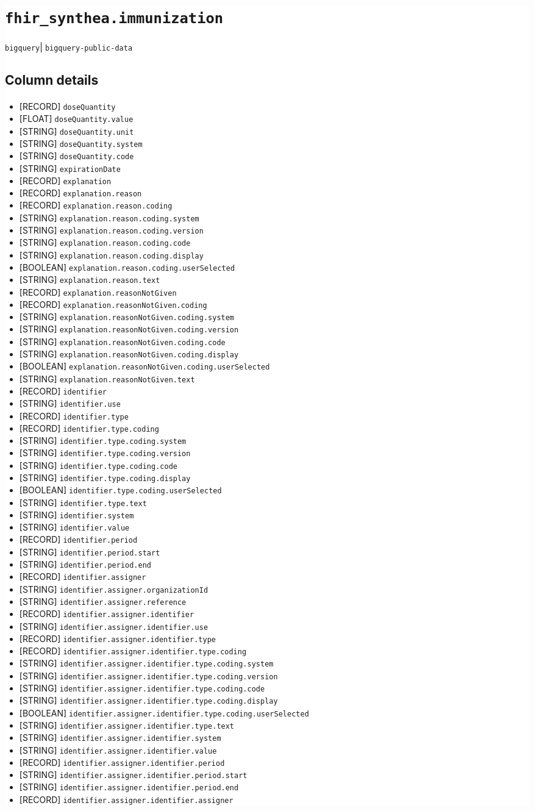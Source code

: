 # `fhir_synthea.immunization`
`bigquery`| `bigquery-public-data`

## Column details
* [RECORD]    `doseQuantity`
* [FLOAT]     `doseQuantity.value`
* [STRING]    `doseQuantity.unit`
* [STRING]    `doseQuantity.system`
* [STRING]    `doseQuantity.code`
* [STRING]    `expirationDate`
* [RECORD]    `explanation`
* [RECORD]    `explanation.reason`
* [RECORD]    `explanation.reason.coding`
* [STRING]    `explanation.reason.coding.system`
* [STRING]    `explanation.reason.coding.version`
* [STRING]    `explanation.reason.coding.code`
* [STRING]    `explanation.reason.coding.display`
* [BOOLEAN]   `explanation.reason.coding.userSelected`
* [STRING]    `explanation.reason.text`
* [RECORD]    `explanation.reasonNotGiven`
* [RECORD]    `explanation.reasonNotGiven.coding`
* [STRING]    `explanation.reasonNotGiven.coding.system`
* [STRING]    `explanation.reasonNotGiven.coding.version`
* [STRING]    `explanation.reasonNotGiven.coding.code`
* [STRING]    `explanation.reasonNotGiven.coding.display`
* [BOOLEAN]   `explanation.reasonNotGiven.coding.userSelected`
* [STRING]    `explanation.reasonNotGiven.text`
* [RECORD]    `identifier`
* [STRING]    `identifier.use`
* [RECORD]    `identifier.type`
* [RECORD]    `identifier.type.coding`
* [STRING]    `identifier.type.coding.system`
* [STRING]    `identifier.type.coding.version`
* [STRING]    `identifier.type.coding.code`
* [STRING]    `identifier.type.coding.display`
* [BOOLEAN]   `identifier.type.coding.userSelected`
* [STRING]    `identifier.type.text`
* [STRING]    `identifier.system`
* [STRING]    `identifier.value`
* [RECORD]    `identifier.period`
* [STRING]    `identifier.period.start`
* [STRING]    `identifier.period.end`
* [RECORD]    `identifier.assigner`
* [STRING]    `identifier.assigner.organizationId`
* [STRING]    `identifier.assigner.reference`
* [RECORD]    `identifier.assigner.identifier`
* [STRING]    `identifier.assigner.identifier.use`
* [RECORD]    `identifier.assigner.identifier.type`
* [RECORD]    `identifier.assigner.identifier.type.coding`
* [STRING]    `identifier.assigner.identifier.type.coding.system`
* [STRING]    `identifier.assigner.identifier.type.coding.version`
* [STRING]    `identifier.assigner.identifier.type.coding.code`
* [STRING]    `identifier.assigner.identifier.type.coding.display`
* [BOOLEAN]   `identifier.assigner.identifier.type.coding.userSelected`
* [STRING]    `identifier.assigner.identifier.type.text`
* [STRING]    `identifier.assigner.identifier.system`
* [STRING]    `identifier.assigner.identifier.value`
* [RECORD]    `identifier.assigner.identifier.period`
* [STRING]    `identifier.assigner.identifier.period.start`
* [STRING]    `identifier.assigner.identifier.period.end`
* [RECORD]    `identifier.assigner.identifier.assigner`